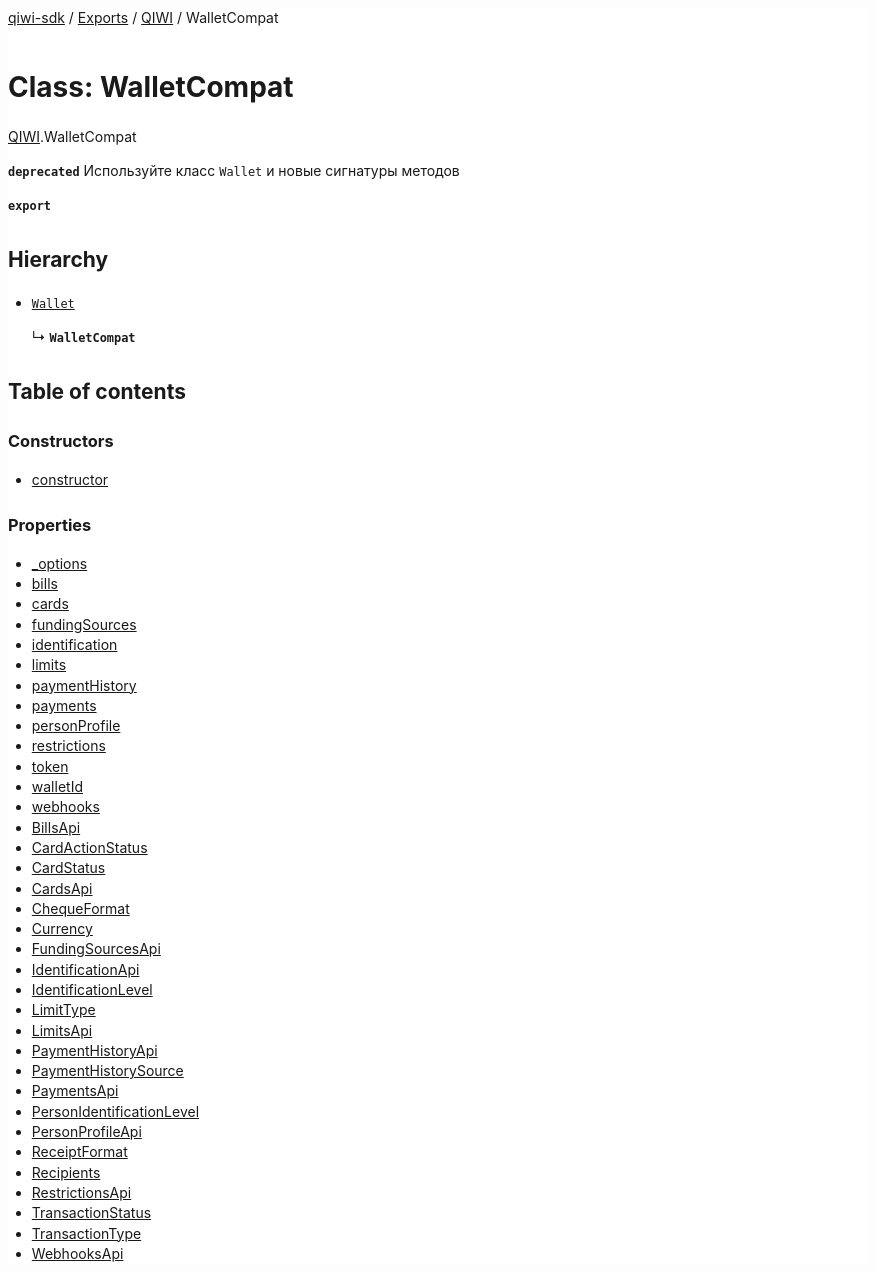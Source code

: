 [qiwi-sdk](../README.md) / [Exports](../modules.md) / [QIWI](../modules/QIWI.md) / WalletCompat

# Class: WalletCompat

[QIWI](../modules/QIWI.md).WalletCompat

**`deprecated`** Используйте класс `Wallet` и новые сигнатуры
методов

**`export`**

## Hierarchy

- [`Wallet`](QIWI.Wallet.md)

  ↳ **`WalletCompat`**

## Table of contents

### Constructors

- [constructor](QIWI.WalletCompat.md#constructor)

### Properties

- [\_options](QIWI.WalletCompat.md#_options)
- [bills](QIWI.WalletCompat.md#bills)
- [cards](QIWI.WalletCompat.md#cards)
- [fundingSources](QIWI.WalletCompat.md#fundingsources)
- [identification](QIWI.WalletCompat.md#identification)
- [limits](QIWI.WalletCompat.md#limits)
- [paymentHistory](QIWI.WalletCompat.md#paymenthistory)
- [payments](QIWI.WalletCompat.md#payments)
- [personProfile](QIWI.WalletCompat.md#personprofile)
- [restrictions](QIWI.WalletCompat.md#restrictions)
- [token](QIWI.WalletCompat.md#token)
- [walletId](QIWI.WalletCompat.md#walletid)
- [webhooks](QIWI.WalletCompat.md#webhooks)
- [BillsApi](QIWI.WalletCompat.md#billsapi)
- [CardActionStatus](QIWI.WalletCompat.md#cardactionstatus)
- [CardStatus](QIWI.WalletCompat.md#cardstatus)
- [CardsApi](QIWI.WalletCompat.md#cardsapi)
- [ChequeFormat](QIWI.WalletCompat.md#chequeformat)
- [Currency](QIWI.WalletCompat.md#currency)
- [FundingSourcesApi](QIWI.WalletCompat.md#fundingsourcesapi)
- [IdentificationApi](QIWI.WalletCompat.md#identificationapi)
- [IdentificationLevel](QIWI.WalletCompat.md#identificationlevel)
- [LimitType](QIWI.WalletCompat.md#limittype)
- [LimitsApi](QIWI.WalletCompat.md#limitsapi)
- [PaymentHistoryApi](QIWI.WalletCompat.md#paymenthistoryapi)
- [PaymentHistorySource](QIWI.WalletCompat.md#paymenthistorysource)
- [PaymentsApi](QIWI.WalletCompat.md#paymentsapi)
- [PersonIdentificationLevel](QIWI.WalletCompat.md#personidentificationlevel)
- [PersonProfileApi](QIWI.WalletCompat.md#personprofileapi)
- [ReceiptFormat](QIWI.WalletCompat.md#receiptformat)
- [Recipients](QIWI.WalletCompat.md#recipients)
- [RestrictionsApi](QIWI.WalletCompat.md#restrictionsapi)
- [TransactionStatus](QIWI.WalletCompat.md#transactionstatus)
- [TransactionType](QIWI.WalletCompat.md#transactiontype)
- [WebhooksApi](QIWI.WalletCompat.md#webhooksapi)

